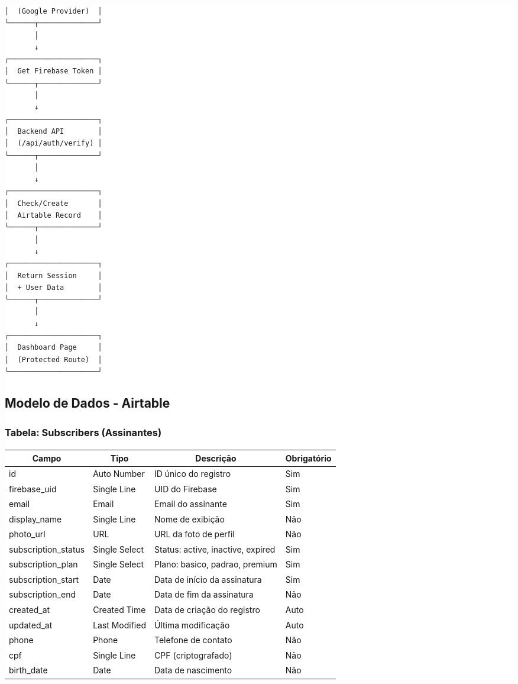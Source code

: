 ```
│  (Google Provider)  │
└──────┬──────────────┘
       │
       ↓
┌─────────────────────┐
│  Get Firebase Token │
└──────┬──────────────┘
       │
       ↓
┌─────────────────────┐
│  Backend API        │
│  (/api/auth/verify) │
└──────┬──────────────┘
       │
       ↓
┌─────────────────────┐
│  Check/Create       │
│  Airtable Record    │
└──────┬──────────────┘
       │
       ↓
┌─────────────────────┐
│  Return Session     │
│  + User Data        │
└──────┬──────────────┘
       │
       ↓
┌─────────────────────┐
│  Dashboard Page     │
│  (Protected Route)  │
└─────────────────────┘
```

## Modelo de Dados - Airtable

### Tabela: Subscribers (Assinantes)

| Campo               | Tipo        | Descrição                           | Obrigatório |
|---------------------|-------------|-------------------------------------|-------------|
| id                  | Auto Number | ID único do registro                | Sim         |
| firebase_uid        | Single Line | UID do Firebase                     | Sim         |
| email               | Email       | Email do assinante                  | Sim         |
| display_name        | Single Line | Nome de exibição                    | Não         |
| photo_url           | URL         | URL da foto de perfil               | Não         |
| subscription_status | Single Select | Status: active, inactive, expired  | Sim         |
| subscription_plan   | Single Select | Plano: basico, padrao, premium     | Sim         |
| subscription_start  | Date        | Data de início da assinatura        | Sim         |
| subscription_end    | Date        | Data de fim da assinatura           | Não         |
| created_at          | Created Time | Data de criação do registro        | Auto        |
| updated_at          | Last Modified | Última modificação                | Auto        |
| phone               | Phone       | Telefone de contato                 | Não         |
| cpf                 | Single Line | CPF (criptografado)                 | Não         |
| birth_date          | Date        | Data de nascimento                  | Não         |